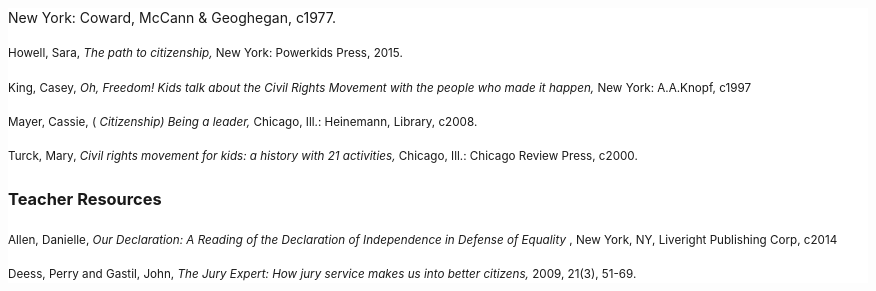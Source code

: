 New York: Coward, McCann &amp; Geoghegan, c1977.
</small>
</p>
<p>
<small>
Howell, Sara,
<em>
The path to citizenship,
</em>
New York: Powerkids Press, 2015.
</small>
</p>
<p>
<small>
King, Casey,
<em>
Oh, Freedom! Kids talk about the Civil Rights Movement with the people who made it happen,
</em>
New York: A.A.Knopf, c1997
</small>
</p>
<p>
<small>
Mayer, Cassie, (
<em>
Citizenship) Being a leader,
</em>
Chicago, Ill.: Heinemann, Library, c2008.
</small>
</p>
<p>
<small>
Turck, Mary,
<em>
Civil rights movement for kids: a history with 21 activities,
</em>
Chicago, Ill.: Chicago Review Press, c2000.
</small>
</p>
<h3>
Teacher Resources
</h3>
<p>
<small>
Allen, Danielle,
<em>
Our Declaration: A Reading of the Declaration of Independence in Defense of Equality
</em>
, New York, NY, Liveright Publishing Corp, c2014
</small>
</p>
<p>
<small>
Deess, Perry and Gastil, John,
<em>
The Jury Expert: How jury service makes us into better citizens,
</em>
<em>
</em>
2009, 21(3), 51-69.
</small>
</p>
<p>
<small>